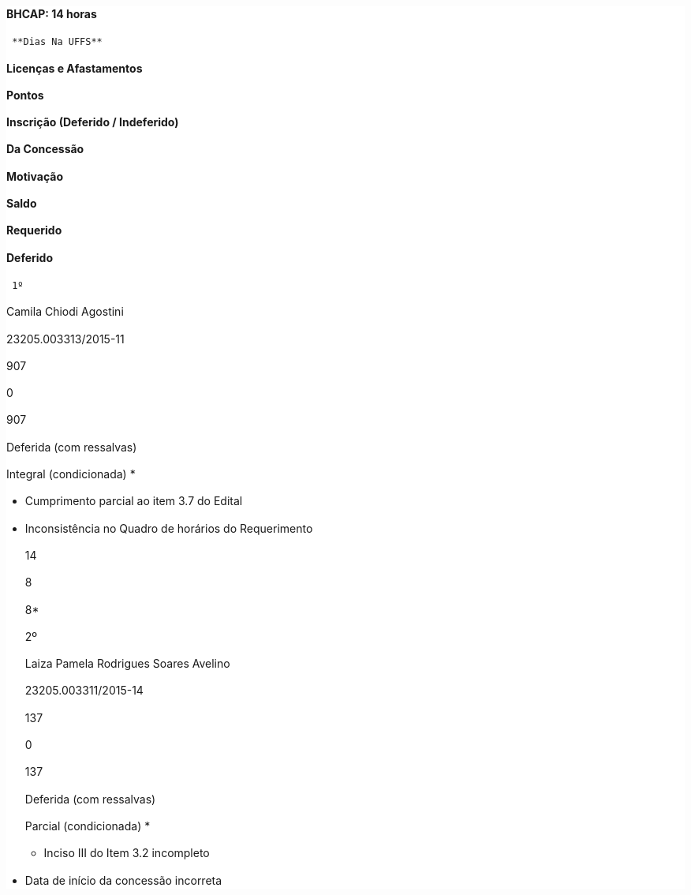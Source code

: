    **BHCAP: 14 horas**

     **Dias Na UFFS**

   **Licenças e Afastamentos**

   **Pontos**

   **Inscrição (Deferido / Indeferido)**

   **Da Concessão**

   **Motivação**

   **Saldo**

   **Requerido**

   **Deferido**

     1º

   Camila Chiodi Agostini

   23205.003313/2015-11

   907

   0

   907

   Deferida (com ressalvas)

   Integral (condicionada) *

   - Cumprimento parcial ao item 3.7 do Edital

 - Inconsistência no Quadro de horários do Requerimento

   14

   8

   8*

     2º

   Laiza Pamela Rodrigues Soares Avelino

   23205.003311/2015-14

   137

   0

   137

   Deferida (com ressalvas)

   Parcial (condicionada) *

   - Inciso III do Item 3.2 incompleto

 - Data de início da concessão incorreta
